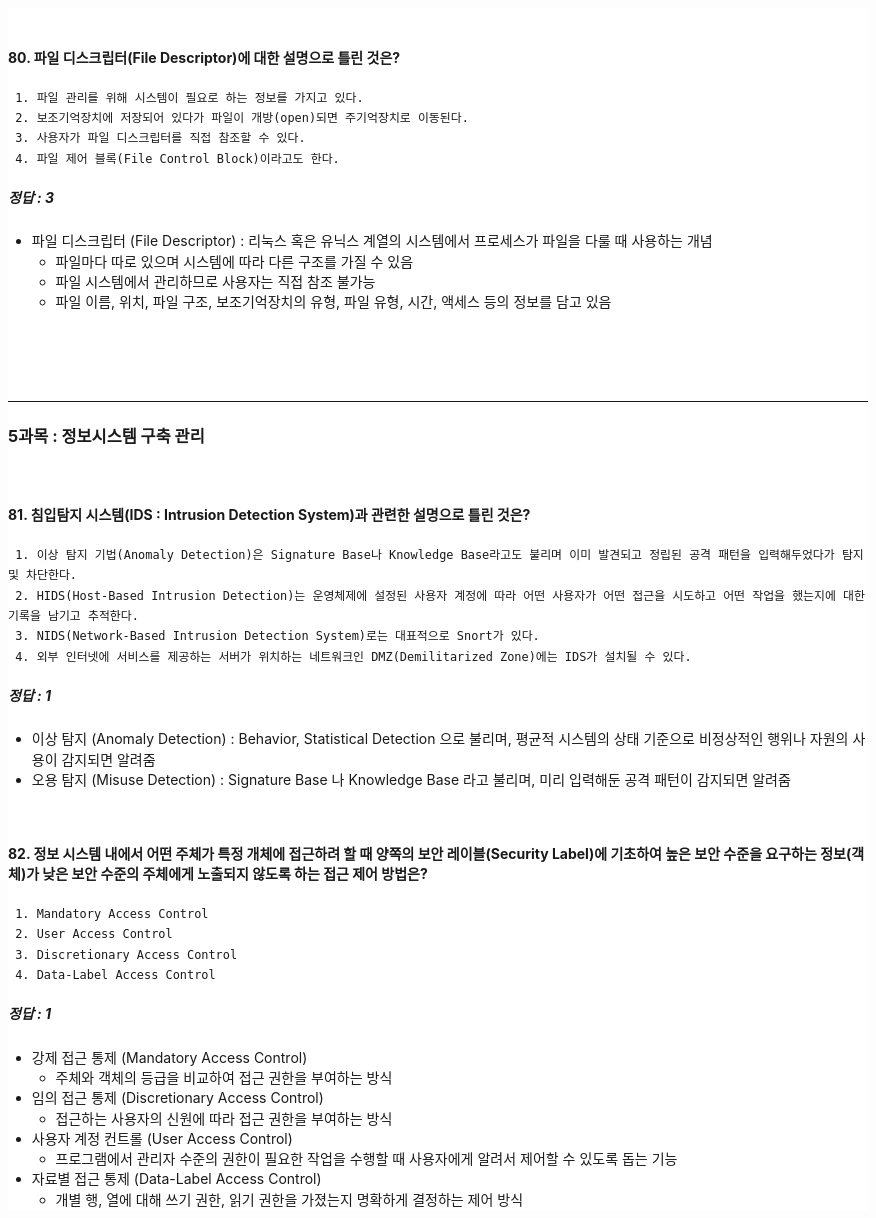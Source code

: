 <br>

#### 80.	파일 디스크립터(File Descriptor)에 대한 설명으로 틀린 것은?

     1.	파일 관리를 위해 시스템이 필요로 하는 정보를 가지고 있다.
     2.	보조기억장치에 저장되어 있다가 파일이 개방(open)되면 주기억장치로 이동된다.
     3.	사용자가 파일 디스크립터를 직접 참조할 수 있다.
     4.	파일 제어 블록(File Control Block)이라고도 한다.

##### 정답 : 3
- 파일 디스크립터 (File Descriptor) : 리눅스 혹은 유닉스 계열의 시스템에서 프로세스가 파일을 다룰 때 사용하는 개념
  - 파일마다 따로 있으며 시스템에 따라 다른 구조를 가질 수 있음
  - 파일 시스템에서 관리하므로 사용자는 직접 참조 불가능
  - 파일 이름, 위치, 파일 구조, 보조기억장치의 유형, 파일 유형, 시간, 액세스 등의 정보를 담고 있음

<br>
<br>
<br>

***

### 5과목 : 정보시스템 구축 관리

<br>

#### 81.	침입탐지 시스템(IDS : Intrusion Detection System)과 관련한 설명으로 틀린 것은?

     1.	이상 탐지 기법(Anomaly Detection)은 Signature Base나 Knowledge Base라고도 불리며 이미 발견되고 정립된 공격 패턴을 입력해두었다가 탐지 및 차단한다.
     2.	HIDS(Host-Based Intrusion Detection)는 운영체제에 설정된 사용자 계정에 따라 어떤 사용자가 어떤 접근을 시도하고 어떤 작업을 했는지에 대한 기록을 남기고 추적한다.
     3.	NIDS(Network-Based Intrusion Detection System)로는 대표적으로 Snort가 있다.
     4.	외부 인터넷에 서비스를 제공하는 서버가 위치하는 네트워크인 DMZ(Demilitarized Zone)에는 IDS가 설치될 수 있다.

##### 정답 : 1
- 이상 탐지 (Anomaly Detection) : Behavior, Statistical Detection 으로 불리며, 평균적 시스템의 상태 기준으로 비정상적인 행위나 자원의 사용이 감지되면 알려줌
- 오용 탐지 (Misuse Detection) : Signature Base 나 Knowledge Base 라고 불리며, 미리 입력해둔 공격 패턴이 감지되면 알려줌

<br>

#### 82.	정보 시스템 내에서 어떤 주체가 특정 개체에 접근하려 할 때 양쪽의 보안 레이블(Security Label)에 기초하여 높은 보안 수준을 요구하는 정보(객체)가 낮은 보안 수준의 주체에게 노출되지 않도록 하는 접근 제어 방법은?

     1.	Mandatory Access Control
     2.	User Access Control
     3.	Discretionary Access Control
     4.	Data-Label Access Control

##### 정답 : 1
- 강제 접근 통제 (Mandatory Access Control) 
  - 주체와 객체의 등급을 비교하여 접근 권한을 부여하는 방식
- 임의 접근 통제 (Discretionary Access Control)
  - 접근하는 사용자의 신원에 따라 접근 권한을 부여하는 방식
- 사용자 계정 컨트롤 (User Access Control)
  - 프로그램에서 관리자 수준의 권한이 필요한 작업을 수행할 때 사용자에게 알려서 제어할 수 있도록 돕는 기능
- 자료별 접근 통제 (Data-Label Access Control)
  - 개별 행, 열에 대해 쓰기 권한, 읽기 권한을 가졌는지 명확하게 결정하는 제어 방식
